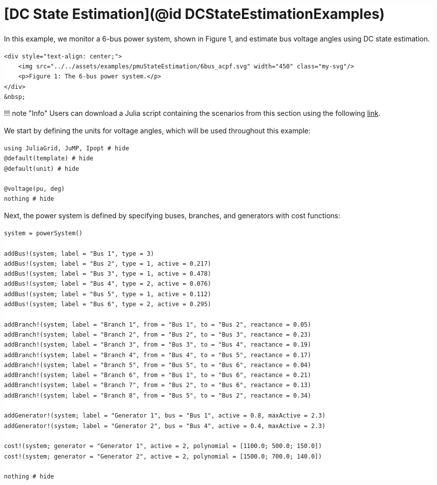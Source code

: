 # [DC State Estimation](@id DCStateEstimationExamples)
In this example, we monitor a 6-bus power system, shown in Figure 1, and estimate bus voltage angles using DC state estimation.
```@raw html
<div style="text-align: center;">
    <img src="../../assets/examples/pmuStateEstimation/6bus_acpf.svg" width="450" class="my-svg"/>
    <p>Figure 1: The 6-bus power system.</p>
</div>
&nbsp;
```

!!! note "Info"
    Users can download a Julia script containing the scenarios from this section using the following [link](https://github.com/mcosovic/JuliaGrid.jl/raw/refs/heads/master/docs/src/examples/analyses/dcStateEstimation.jl).


We start by defining the units for voltage angles, which will be used throughout this example:
```@example dcStateEstimation
using JuliaGrid, JuMP, Ipopt # hide
@default(template) # hide
@default(unit) # hide

@voltage(pu, deg)
nothing # hide
```

Next, the power system is defined by specifying buses, branches, and generators with cost functions:
```@example dcStateEstimation
system = powerSystem()

addBus!(system; label = "Bus 1", type = 3)
addBus!(system; label = "Bus 2", type = 1, active = 0.217)
addBus!(system; label = "Bus 3", type = 1, active = 0.478)
addBus!(system; label = "Bus 4", type = 2, active = 0.076)
addBus!(system; label = "Bus 5", type = 1, active = 0.112)
addBus!(system; label = "Bus 6", type = 2, active = 0.295)

addBranch!(system; label = "Branch 1", from = "Bus 1", to = "Bus 2", reactance = 0.05)
addBranch!(system; label = "Branch 2", from = "Bus 2", to = "Bus 3", reactance = 0.23)
addBranch!(system; label = "Branch 3", from = "Bus 3", to = "Bus 4", reactance = 0.19)
addBranch!(system; label = "Branch 4", from = "Bus 4", to = "Bus 5", reactance = 0.17)
addBranch!(system; label = "Branch 5", from = "Bus 5", to = "Bus 6", reactance = 0.04)
addBranch!(system; label = "Branch 6", from = "Bus 1", to = "Bus 6", reactance = 0.21)
addBranch!(system; label = "Branch 7", from = "Bus 2", to = "Bus 6", reactance = 0.13)
addBranch!(system; label = "Branch 8", from = "Bus 5", to = "Bus 2", reactance = 0.34)

addGenerator!(system; label = "Generator 1", bus = "Bus 1", active = 0.8, maxActive = 2.3)
addGenerator!(system; label = "Generator 2", bus = "Bus 4", active = 0.4, maxActive = 2.3)

cost!(system; generator = "Generator 1", active = 2, polynomial = [1100.0; 500.0; 150.0])
cost!(system; generator = "Generator 2", active = 2, polynomial = [1500.0; 700.0; 140.0])

nothing # hide
```
